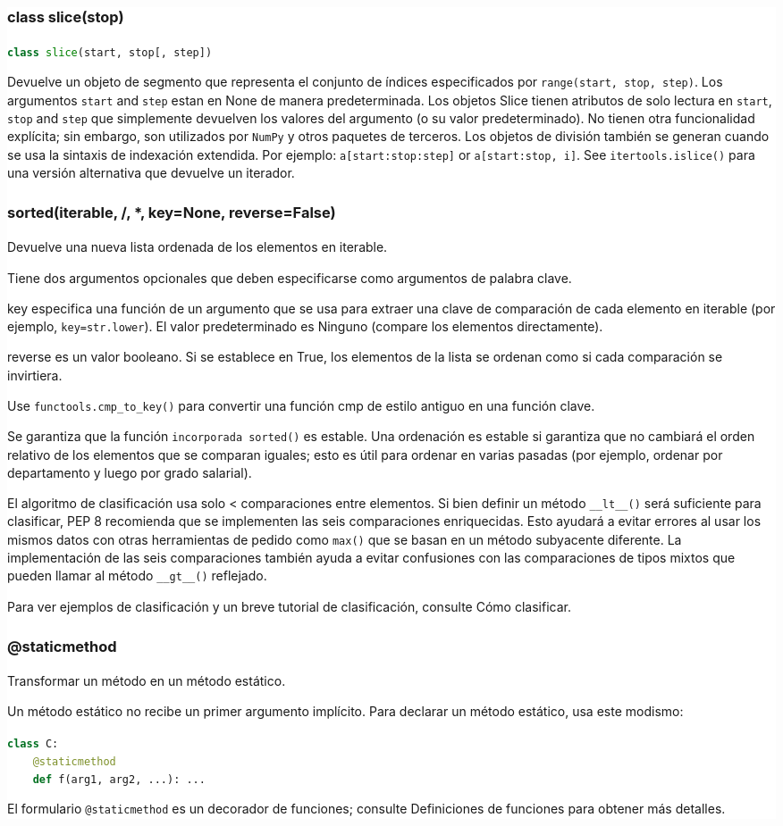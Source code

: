 ### class slice(stop)

```python
class slice(start, stop[, step])
```

Devuelve un objeto de segmento que representa el conjunto de índices especificados por `range(start, stop, step)`. Los argumentos `start` and `step` estan en None de manera predeterminada. Los objetos Slice tienen atributos de solo lectura en `start`, `stop` and `step` que simplemente devuelven los valores del argumento (o su valor predeterminado). No tienen otra funcionalidad explícita; sin embargo, son utilizados por `NumPy` y otros paquetes de terceros. Los objetos de división también se generan cuando se usa la sintaxis de indexación extendida. Por ejemplo: `a[start:stop:step]` or `a[start:stop, i]`. See `itertools.islice()` para una versión alternativa que devuelve un iterador.

### sorted(iterable, /, *, key=None, reverse=False)

Devuelve una nueva lista ordenada de los elementos en iterable.

Tiene dos argumentos opcionales que deben especificarse como argumentos de palabra clave.

key especifica una función de un argumento que se usa para extraer una clave de comparación de cada elemento en iterable (por ejemplo, `key=str.lower`). El valor predeterminado es Ninguno (compare los elementos directamente).

reverse es un valor booleano. Si se establece en True, los elementos de la lista se ordenan como si cada comparación se invirtiera.

Use `functools.cmp_to_key()` para convertir una función cmp de estilo antiguo en una función clave.

Se garantiza que la función `incorporada sorted()` es estable. Una ordenación es estable si garantiza que no cambiará el orden relativo de los elementos que se comparan iguales; esto es útil para ordenar en varias pasadas (por ejemplo, ordenar por departamento y luego por grado salarial).

El algoritmo de clasificación usa solo < comparaciones entre elementos. Si bien definir un método `__lt__()` será suficiente para clasificar, PEP 8 recomienda que se implementen las seis comparaciones enriquecidas. Esto ayudará a evitar errores al usar los mismos datos con otras herramientas de pedido como `max()` que se basan en un método subyacente diferente. La implementación de las seis comparaciones también ayuda a evitar confusiones con las comparaciones de tipos mixtos que pueden llamar al método `__gt__()` reflejado.

Para ver ejemplos de clasificación y un breve tutorial de clasificación, consulte Cómo clasificar.

### @staticmethod
Transformar un método en un método estático.

Un método estático no recibe un primer argumento implícito. Para declarar un método estático, usa este modismo:

```python
class C:
    @staticmethod
    def f(arg1, arg2, ...): ...
```

El formulario `@staticmethod` es un decorador de funciones; consulte Definiciones de funciones para obtener más detalles.
